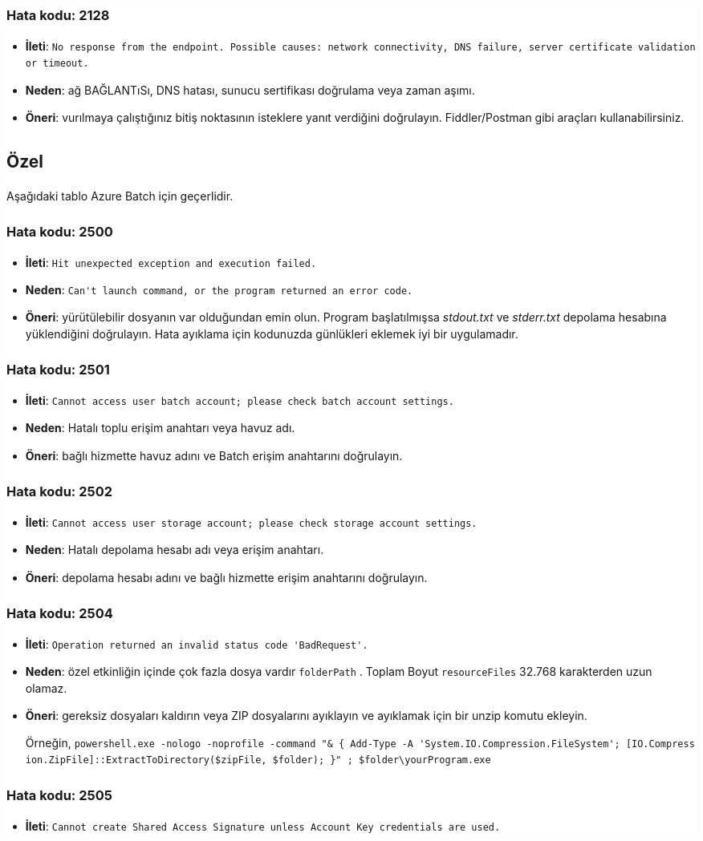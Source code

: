 ### <a name="error-code-2128"></a>Hata kodu: 2128

- **İleti**: `No response from the endpoint. Possible causes: network connectivity, DNS failure, server certificate validation or timeout.`

- **Neden**: ağ BAĞLANTıSı, DNS hatası, sunucu sertifikası doğrulama veya zaman aşımı.

- **Öneri**: vurılmaya çalıştığınız bitiş noktasının isteklere yanıt verdiğini doğrulayın. Fiddler/Postman gibi araçları kullanabilirsiniz.

## <a name="custom"></a>Özel

Aşağıdaki tablo Azure Batch için geçerlidir.
 
### <a name="error-code-2500"></a>Hata kodu: 2500

- **İleti**: `Hit unexpected exception and execution failed.`

- **Neden**: `Can't launch command, or the program returned an error code.`

- **Öneri**: yürütülebilir dosyanın var olduğundan emin olun. Program başlatılmışsa *stdout.txt* ve *stderr.txt* depolama hesabına yüklendiğini doğrulayın. Hata ayıklama için kodunuzda günlükleri eklemek iyi bir uygulamadır.

### <a name="error-code-2501"></a>Hata kodu: 2501

- **İleti**: `Cannot access user batch account; please check batch account settings.`

- **Neden**: Hatalı toplu erişim anahtarı veya havuz adı.

- **Öneri**: bağlı hizmette havuz adını ve Batch erişim anahtarını doğrulayın.

### <a name="error-code-2502"></a>Hata kodu: 2502

- **İleti**: `Cannot access user storage account; please check storage account settings.`

- **Neden**: Hatalı depolama hesabı adı veya erişim anahtarı.

- **Öneri**: depolama hesabı adını ve bağlı hizmette erişim anahtarını doğrulayın.

### <a name="error-code-2504"></a>Hata kodu: 2504

- **İleti**: `Operation returned an invalid status code 'BadRequest'.`

- **Neden**: özel etkinliğin içinde çok fazla dosya vardır `folderPath` . Toplam Boyut `resourceFiles` 32.768 karakterden uzun olamaz.

- **Öneri**: gereksiz dosyaları kaldırın veya ZIP dosyalarını ayıklayın ve ayıklamak için bir unzip komutu ekleyin.
   
   Örneğin, `powershell.exe -nologo -noprofile -command "& { Add-Type -A 'System.IO.Compression.FileSystem'; [IO.Compression.ZipFile]::ExtractToDirectory($zipFile, $folder); }" ; $folder\yourProgram.exe`

### <a name="error-code-2505"></a>Hata kodu: 2505

- **İleti**: `Cannot create Shared Access Signature unless Account Key credentials are used.`
